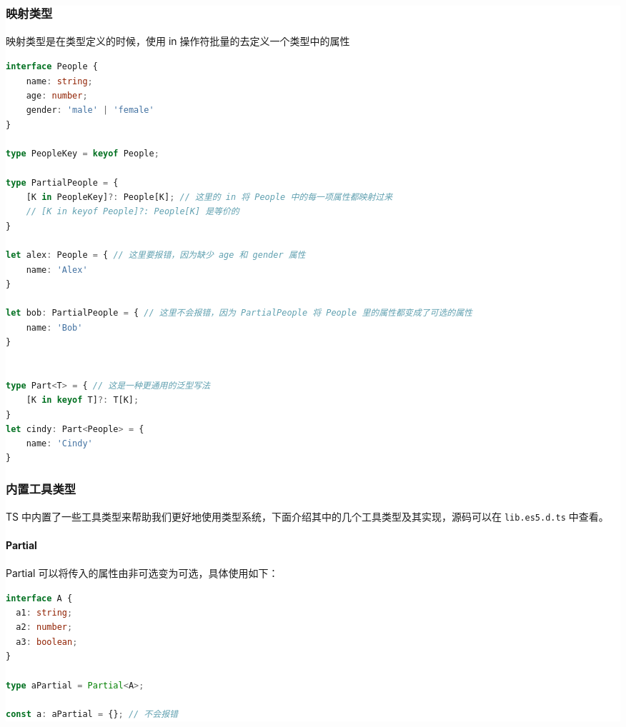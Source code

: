 ### 映射类型

映射类型是在类型定义的时候，使用 in 操作符批量的去定义一个类型中的属性

```ts
interface People {
    name: string;
    age: number;
    gender: 'male' | 'female'
}

type PeopleKey = keyof People;

type PartialPeople = {
    [K in PeopleKey]?: People[K]; // 这里的 in 将 People 中的每一项属性都映射过来
    // [K in keyof People]?: People[K] 是等价的
}

let alex: People = { // 这里要报错，因为缺少 age 和 gender 属性
    name: 'Alex'
}

let bob: PartialPeople = { // 这里不会报错，因为 PartialPeople 将 People 里的属性都变成了可选的属性
    name: 'Bob'
}


type Part<T> = { // 这是一种更通用的泛型写法
    [K in keyof T]?: T[K];
}
let cindy: Part<People> = {
    name: 'Cindy'
}
```

### 内置工具类型

TS 中内置了一些工具类型来帮助我们更好地使用类型系统，下面介绍其中的几个工具类型及其实现，源码可以在 `lib.es5.d.ts` 中查看。

#### Partial

Partial 可以将传入的属性由非可选变为可选，具体使用如下：

```ts
interface A {
  a1: string;
  a2: number;
  a3: boolean;
}

type aPartial = Partial<A>;

const a: aPartial = {}; // 不会报错
```

